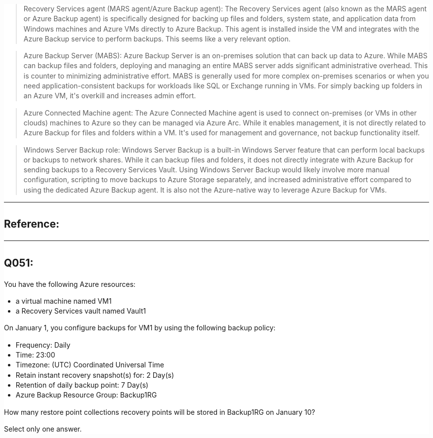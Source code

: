 > Recovery Services agent (MARS agent/Azure Backup agent): 
The Recovery Services agent (also known as the MARS agent or Azure Backup agent) is specifically designed for backing up files and folders, system state, and application data from Windows machines and Azure VMs directly to Azure Backup.  This agent is installed inside the VM and integrates with the Azure Backup service to perform backups. This seems like a very relevant option.


> Azure Backup Server (MABS): 
Azure Backup Server is an on-premises solution that can back up data to Azure. While MABS can backup files and folders, deploying and managing an entire MABS server adds significant administrative overhead. This is counter to minimizing administrative effort. MABS is generally used for more complex on-premises scenarios or when you need application-consistent backups for workloads like SQL or Exchange running in VMs.  For simply backing up folders in an Azure VM, it's overkill and increases admin effort.


> Azure Connected Machine agent: 
The Azure Connected Machine agent is used to connect on-premises (or VMs in other clouds) machines to Azure so they can be managed via Azure Arc.  While it enables management, it is not directly related to Azure Backup for files and folders within a VM. It's used for management and governance, not backup functionality itself.

> Windows Server Backup role: 
Windows Server Backup is a built-in Windows Server feature that can perform local backups or backups to network shares. While it can backup files and folders, it does not directly integrate with Azure Backup for sending backups to a Recovery Services Vault.  Using Windows Server Backup would likely involve more manual configuration, scripting to move backups to Azure Storage separately, and increased administrative effort compared to using the dedicated Azure Backup agent. It is also not the Azure-native way to leverage Azure Backup for VMs.

---

## Reference:

---

## Q051:

You have the following Azure resources:

- a virtual machine named VM1
- a Recovery Services vault named Vault1

On January 1, you configure backups for VM1 by using the following backup policy:

- Frequency: Daily
- Time: 23:00
- Timezone: (UTC) Coordinated Universal Time
- Retain instant recovery snapshot(s) for: 2 Day(s)
- Retention of daily backup point: 7 Day(s)
- Azure Backup Resource Group: Backup1RG

How many restore point collections recovery points will be stored in Backup1RG on January 10?

Select only one answer.
